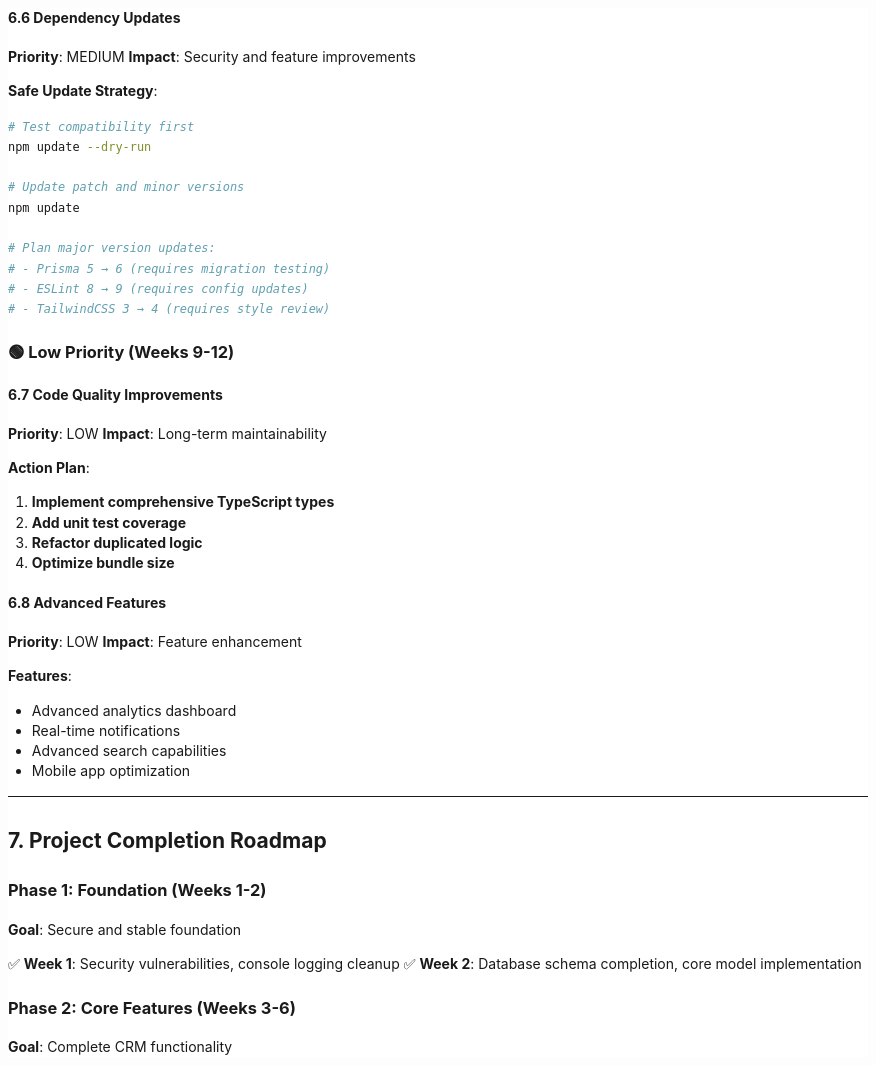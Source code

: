#### 6.6 Dependency Updates
**Priority**: MEDIUM
**Impact**: Security and feature improvements

**Safe Update Strategy**:
```bash
# Test compatibility first
npm update --dry-run

# Update patch and minor versions
npm update

# Plan major version updates:
# - Prisma 5 → 6 (requires migration testing)
# - ESLint 8 → 9 (requires config updates)
# - TailwindCSS 3 → 4 (requires style review)
```

### 🟢 Low Priority (Weeks 9-12)

#### 6.7 Code Quality Improvements
**Priority**: LOW
**Impact**: Long-term maintainability

**Action Plan**:
1. **Implement comprehensive TypeScript types**
2. **Add unit test coverage**
3. **Refactor duplicated logic**
4. **Optimize bundle size**

#### 6.8 Advanced Features
**Priority**: LOW
**Impact**: Feature enhancement

**Features**:
- Advanced analytics dashboard
- Real-time notifications
- Advanced search capabilities
- Mobile app optimization

---

## 7. Project Completion Roadmap

### Phase 1: Foundation (Weeks 1-2)
**Goal**: Secure and stable foundation

✅ **Week 1**: Security vulnerabilities, console logging cleanup
✅ **Week 2**: Database schema completion, core model implementation

### Phase 2: Core Features (Weeks 3-6)
**Goal**: Complete CRM functionality
